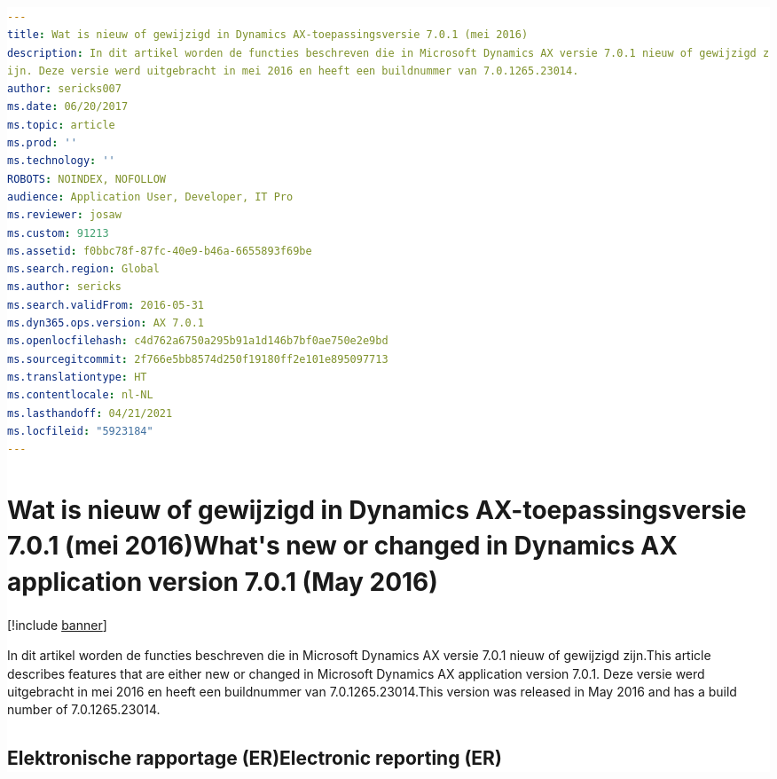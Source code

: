 ```yaml
---
title: Wat is nieuw of gewijzigd in Dynamics AX-toepassingsversie 7.0.1 (mei 2016)
description: In dit artikel worden de functies beschreven die in Microsoft Dynamics AX versie 7.0.1 nieuw of gewijzigd zijn. Deze versie werd uitgebracht in mei 2016 en heeft een buildnummer van 7.0.1265.23014.
author: sericks007
ms.date: 06/20/2017
ms.topic: article
ms.prod: ''
ms.technology: ''
ROBOTS: NOINDEX, NOFOLLOW
audience: Application User, Developer, IT Pro
ms.reviewer: josaw
ms.custom: 91213
ms.assetid: f0bbc78f-87fc-40e9-b46a-6655893f69be
ms.search.region: Global
ms.author: sericks
ms.search.validFrom: 2016-05-31
ms.dyn365.ops.version: AX 7.0.1
ms.openlocfilehash: c4d762a6750a295b91a1d146b7bf0ae750e2e9bd
ms.sourcegitcommit: 2f766e5bb8574d250f19180ff2e101e895097713
ms.translationtype: HT
ms.contentlocale: nl-NL
ms.lasthandoff: 04/21/2021
ms.locfileid: "5923184"
---
```

# <a name="whats-new-or-changed-in-dynamics-ax-application-version-701-may-2016"></a><span data-ttu-id="f9c32-104">Wat is nieuw of gewijzigd in Dynamics AX-toepassingsversie 7.0.1 (mei 2016)</span><span class="sxs-lookup"><span data-stu-id="f9c32-104">What's new or changed in Dynamics AX application version 7.0.1 (May 2016)</span></span>

[!include [banner](../includes/banner.md)]

<span data-ttu-id="f9c32-105">In dit artikel worden de functies beschreven die in Microsoft Dynamics AX versie 7.0.1 nieuw of gewijzigd zijn.</span><span class="sxs-lookup"><span data-stu-id="f9c32-105">This article describes features that are either new or changed in Microsoft Dynamics AX application version 7.0.1.</span></span> <span data-ttu-id="f9c32-106">Deze versie werd uitgebracht in mei 2016 en heeft een buildnummer van 7.0.1265.23014.</span><span class="sxs-lookup"><span data-stu-id="f9c32-106">This version was released in May 2016 and has a build number of 7.0.1265.23014.</span></span>

## <a name="electronic-reporting-er"></a><span data-ttu-id="f9c32-107">Elektronische rapportage (ER)</span><span class="sxs-lookup"><span data-stu-id="f9c32-107">Electronic reporting (ER)</span></span>
